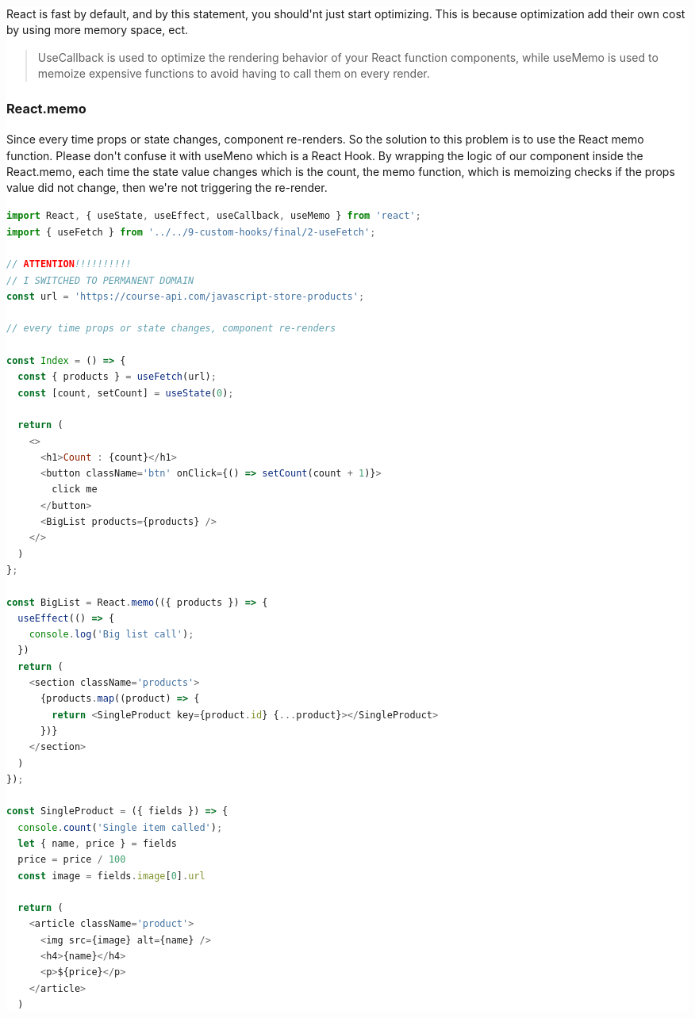 React is fast by default, and by this statement, you should'nt just start optimizing. This is because optimization add their own cost by using more memory space, ect.

> UseCallback is used to optimize the rendering behavior of your React function components, while useMemo is used to memoize expensive functions to avoid having to call them on every render.

### React.memo

Since every time props or state changes, component re-renders. So the solution to this problem is to use the React memo function. Please don't confuse it with useMeno which is a React Hook. By wrapping the logic of our component inside the React.memo, each time the state value changes which is the count, the memo function, which is memoizing checks if the props value did not change, then we're not triggering the re-render.

```javascript
import React, { useState, useEffect, useCallback, useMemo } from 'react';
import { useFetch } from '../../9-custom-hooks/final/2-useFetch';

// ATTENTION!!!!!!!!!!
// I SWITCHED TO PERMANENT DOMAIN
const url = 'https://course-api.com/javascript-store-products';

// every time props or state changes, component re-renders

const Index = () => {
  const { products } = useFetch(url);
  const [count, setCount] = useState(0);

  return (
    <>
      <h1>Count : {count}</h1>
      <button className='btn' onClick={() => setCount(count + 1)}>
        click me
      </button>
      <BigList products={products} />
    </>
  )
};

const BigList = React.memo(({ products }) => {
  useEffect(() => {
    console.log('Big list call');
  })
  return (
    <section className='products'>
      {products.map((product) => {
        return <SingleProduct key={product.id} {...product}></SingleProduct>
      })}
    </section>
  )
});

const SingleProduct = ({ fields }) => {
  console.count('Single item called');
  let { name, price } = fields
  price = price / 100
  const image = fields.image[0].url

  return (
    <article className='product'>
      <img src={image} alt={name} />
      <h4>{name}</h4>
      <p>${price}</p>
    </article>
  )
```